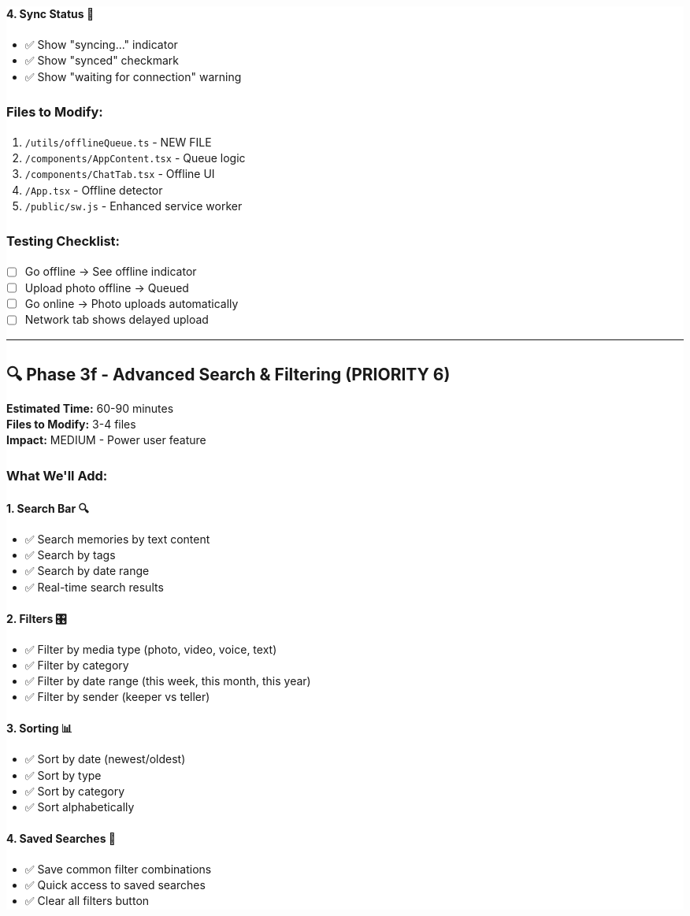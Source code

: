 #### **4. Sync Status** 🔄
- ✅ Show "syncing..." indicator
- ✅ Show "synced" checkmark
- ✅ Show "waiting for connection" warning

### **Files to Modify:**
1. `/utils/offlineQueue.ts` - NEW FILE
2. `/components/AppContent.tsx` - Queue logic
3. `/components/ChatTab.tsx` - Offline UI
4. `/App.tsx` - Offline detector
5. `/public/sw.js` - Enhanced service worker

### **Testing Checklist:**
- [ ] Go offline → See offline indicator
- [ ] Upload photo offline → Queued
- [ ] Go online → Photo uploads automatically
- [ ] Network tab shows delayed upload

---

## 🔍 **Phase 3f - Advanced Search & Filtering** (PRIORITY 6)

**Estimated Time:** 60-90 minutes  
**Files to Modify:** 3-4 files  
**Impact:** MEDIUM - Power user feature

### **What We'll Add:**

#### **1. Search Bar** 🔍
- ✅ Search memories by text content
- ✅ Search by tags
- ✅ Search by date range
- ✅ Real-time search results

#### **2. Filters** 🎛️
- ✅ Filter by media type (photo, video, voice, text)
- ✅ Filter by category
- ✅ Filter by date range (this week, this month, this year)
- ✅ Filter by sender (keeper vs teller)

#### **3. Sorting** 📊
- ✅ Sort by date (newest/oldest)
- ✅ Sort by type
- ✅ Sort by category
- ✅ Sort alphabetically

#### **4. Saved Searches** 💾
- ✅ Save common filter combinations
- ✅ Quick access to saved searches
- ✅ Clear all filters button
